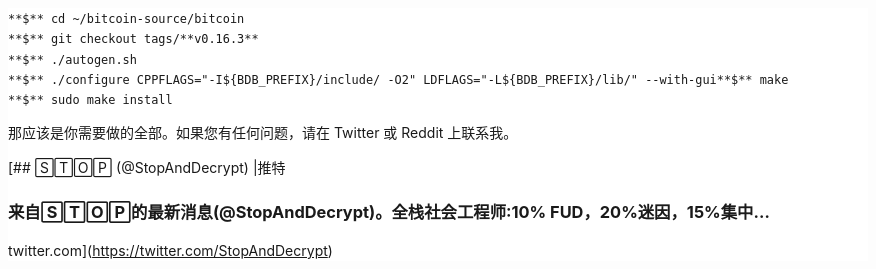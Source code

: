 ```
**$** cd ~/bitcoin-source/bitcoin
**$** git checkout tags/**v0.16.3**
**$** ./autogen.sh
**$** ./configure CPPFLAGS="-I${BDB_PREFIX}/include/ -O2" LDFLAGS="-L${BDB_PREFIX}/lib/" --with-gui**$** make
**$** sudo make install
```

那应该是你需要做的全部。如果您有任何问题，请在 Twitter 或 Reddit 上联系我。

[](https://twitter.com/StopAndDecrypt) [## 🅂🅃🄾🄿 (@StopAndDecrypt) |推特

### 来自🅂🅃🄾🄿的最新消息(@StopAndDecrypt)。全栈社会工程师:10% FUD，20%迷因，15%集中…

twitter.com](https://twitter.com/StopAndDecrypt)